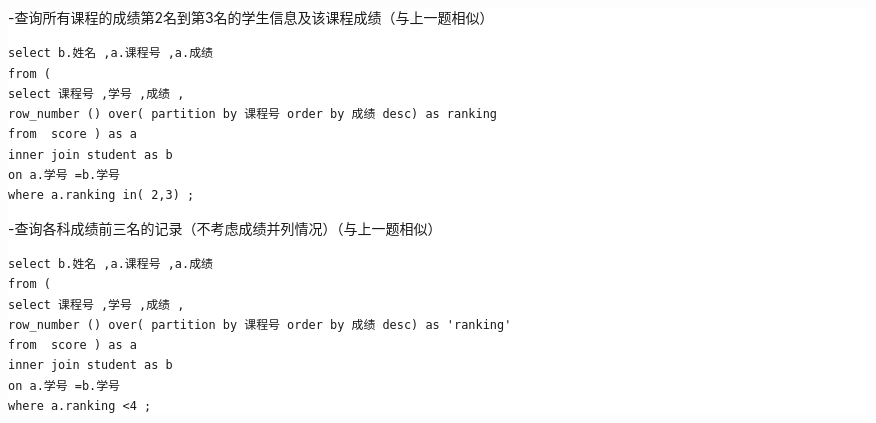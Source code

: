 -查询所有课程的成绩第2名到第3名的学生信息及该课程成绩（与上一题相似）

```text
select b.姓名 ,a.课程号 ,a.成绩 
from (
select 课程号 ,学号 ,成绩 ,
row_number () over( partition by 课程号 order by 成绩 desc) as ranking
from  score ) as a 
inner join student as b 
on a.学号 =b.学号 
where a.ranking in( 2,3) ;
```

-查询各科成绩前三名的记录（不考虑成绩并列情况）（与上一题相似）

```text
select b.姓名 ,a.课程号 ,a.成绩 
from (
select 课程号 ,学号 ,成绩 ,
row_number () over( partition by 课程号 order by 成绩 desc) as 'ranking'
from  score ) as a 
inner join student as b 
on a.学号 =b.学号 
where a.ranking <4 ;
```